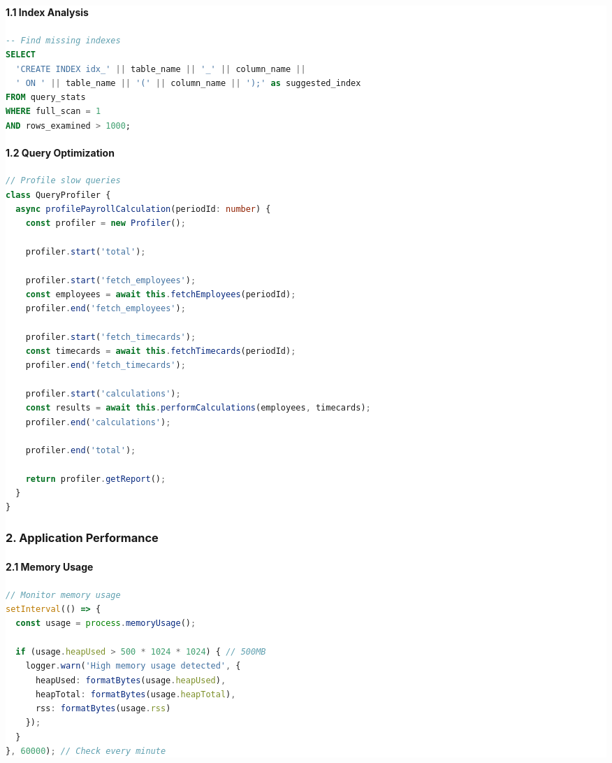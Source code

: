 #### 1.1 Index Analysis
```sql
-- Find missing indexes
SELECT 
  'CREATE INDEX idx_' || table_name || '_' || column_name || 
  ' ON ' || table_name || '(' || column_name || ');' as suggested_index
FROM query_stats
WHERE full_scan = 1
AND rows_examined > 1000;
```

#### 1.2 Query Optimization
```typescript
// Profile slow queries
class QueryProfiler {
  async profilePayrollCalculation(periodId: number) {
    const profiler = new Profiler();
    
    profiler.start('total');
    
    profiler.start('fetch_employees');
    const employees = await this.fetchEmployees(periodId);
    profiler.end('fetch_employees');
    
    profiler.start('fetch_timecards');
    const timecards = await this.fetchTimecards(periodId);
    profiler.end('fetch_timecards');
    
    profiler.start('calculations');
    const results = await this.performCalculations(employees, timecards);
    profiler.end('calculations');
    
    profiler.end('total');
    
    return profiler.getReport();
  }
}
```

### 2. Application Performance

#### 2.1 Memory Usage
```typescript
// Monitor memory usage
setInterval(() => {
  const usage = process.memoryUsage();
  
  if (usage.heapUsed > 500 * 1024 * 1024) { // 500MB
    logger.warn('High memory usage detected', {
      heapUsed: formatBytes(usage.heapUsed),
      heapTotal: formatBytes(usage.heapTotal),
      rss: formatBytes(usage.rss)
    });
  }
}, 60000); // Check every minute
```
